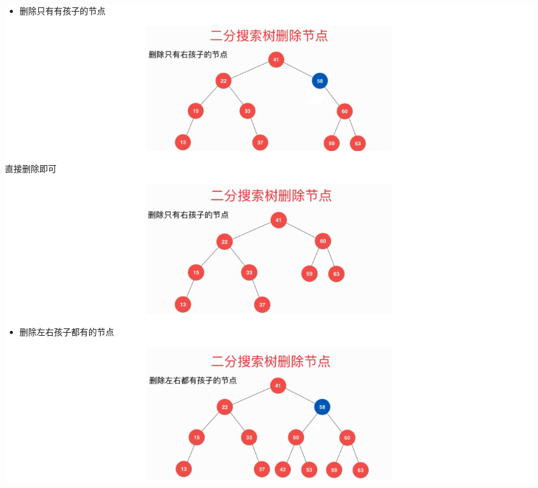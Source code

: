 - 删除只有有孩子的节点
<div align="center"><img src="pics//bst//bst_16.png" width="400"/></div>

直接删除即可
<div align="center"><img src="pics//bst//bst_17.png" width="400"/></div>

- 删除左右孩子都有的节点
<div align="center"><img src="pics//bst//bst_18.png" width="400"/></div>
